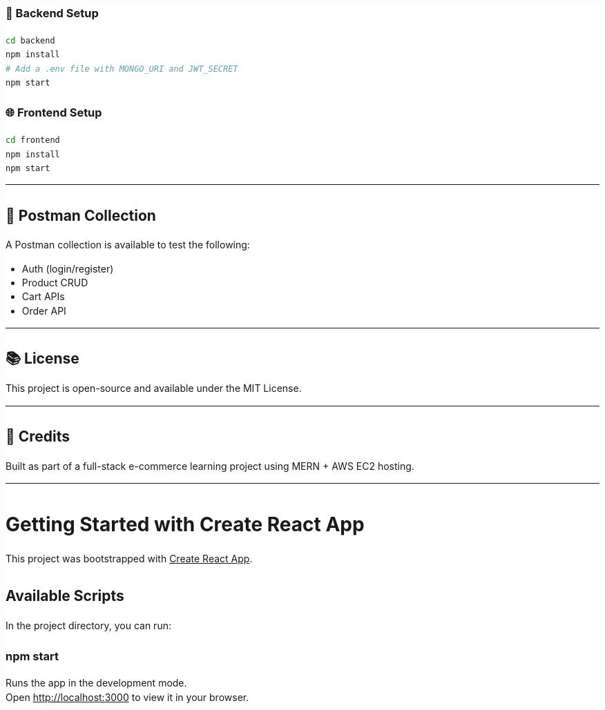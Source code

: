 ### 🔧 Backend Setup
```bash
cd backend
npm install
# Add a .env file with MONGO_URI and JWT_SECRET
npm start
```

### 🌐 Frontend Setup
```bash
cd frontend
npm install
npm start
```

---

## 📮 Postman Collection

A Postman collection is available to test the following:
- Auth (login/register)
- Product CRUD
- Cart APIs
- Order API

---

## 📚 License

This project is open-source and available under the MIT License.

---

## 🙌 Credits

Built as part of a full-stack e-commerce learning project using MERN + AWS EC2 hosting.

---

# Getting Started with Create React App

This project was bootstrapped with [Create React App](https://github.com/facebook/create-react-app).

## Available Scripts

In the project directory, you can run:

### npm start

Runs the app in the development mode.  
Open [http://localhost:3000](http://localhost:3000) to view it in your browser.
